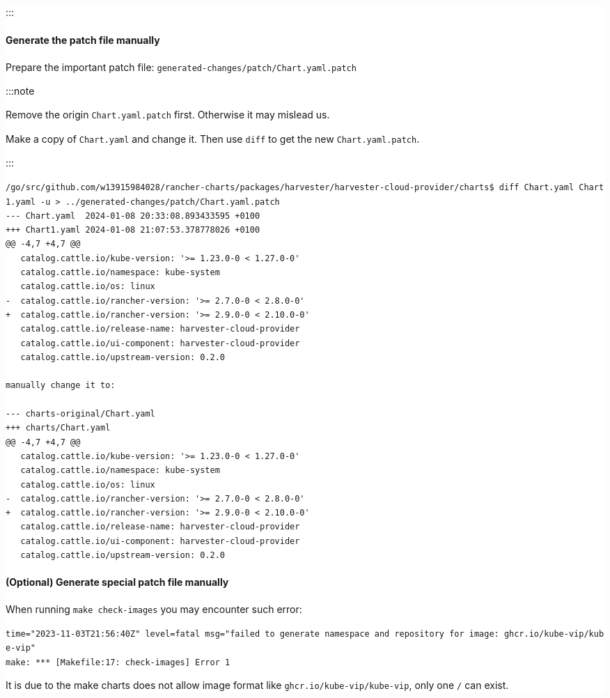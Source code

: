 :::

#### Generate the patch file manually

Prepare the important patch file: `generated-changes/patch/Chart.yaml.patch`

:::note

Remove the origin `Chart.yaml.patch` first. Otherwise it may mislead us.

Make a copy of `Chart.yaml` and change it. Then use `diff` to get the new `Chart.yaml.patch`. 

:::

```
/go/src/github.com/w13915984028/rancher-charts/packages/harvester/harvester-cloud-provider/charts$ diff Chart.yaml Chart1.yaml -u > ../generated-changes/patch/Chart.yaml.patch
--- Chart.yaml	2024-01-08 20:33:08.893433595 +0100
+++ Chart1.yaml	2024-01-08 21:07:53.378778026 +0100
@@ -4,7 +4,7 @@
   catalog.cattle.io/kube-version: '>= 1.23.0-0 < 1.27.0-0'
   catalog.cattle.io/namespace: kube-system
   catalog.cattle.io/os: linux
-  catalog.cattle.io/rancher-version: '>= 2.7.0-0 < 2.8.0-0'
+  catalog.cattle.io/rancher-version: '>= 2.9.0-0 < 2.10.0-0'
   catalog.cattle.io/release-name: harvester-cloud-provider
   catalog.cattle.io/ui-component: harvester-cloud-provider
   catalog.cattle.io/upstream-version: 0.2.0

manually change it to:

--- charts-original/Chart.yaml
+++ charts/Chart.yaml
@@ -4,7 +4,7 @@
   catalog.cattle.io/kube-version: '>= 1.23.0-0 < 1.27.0-0'
   catalog.cattle.io/namespace: kube-system
   catalog.cattle.io/os: linux
-  catalog.cattle.io/rancher-version: '>= 2.7.0-0 < 2.8.0-0'
+  catalog.cattle.io/rancher-version: '>= 2.9.0-0 < 2.10.0-0'
   catalog.cattle.io/release-name: harvester-cloud-provider
   catalog.cattle.io/ui-component: harvester-cloud-provider
   catalog.cattle.io/upstream-version: 0.2.0
```

#### (Optional) Generate special patch file manually

When running `make check-images` you may encounter such error:

```
time="2023-11-03T21:56:40Z" level=fatal msg="failed to generate namespace and repository for image: ghcr.io/kube-vip/kube-vip"
make: *** [Makefile:17: check-images] Error 1
```

It is due to the make charts does not allow image format like `ghcr.io/kube-vip/kube-vip`, only one `/` can exist.

